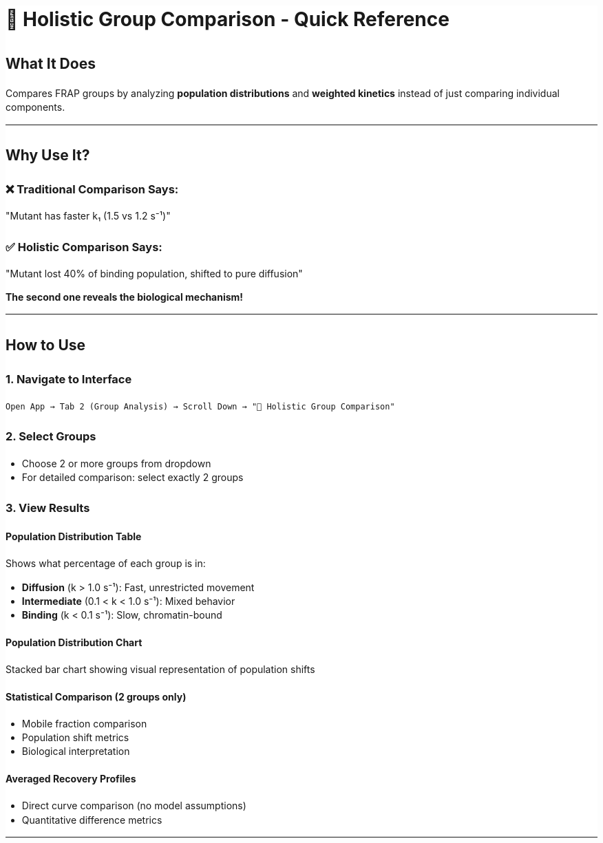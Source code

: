 # 🔬 Holistic Group Comparison - Quick Reference

## What It Does

Compares FRAP groups by analyzing **population distributions** and **weighted kinetics** instead of just comparing individual components.

---

## Why Use It?

### ❌ Traditional Comparison Says:
"Mutant has faster k₁ (1.5 vs 1.2 s⁻¹)"

### ✅ Holistic Comparison Says:
"Mutant lost 40% of binding population, shifted to pure diffusion"

**The second one reveals the biological mechanism!**

---

## How to Use

### 1. Navigate to Interface
```
Open App → Tab 2 (Group Analysis) → Scroll Down → "🔬 Holistic Group Comparison"
```

### 2. Select Groups
- Choose 2 or more groups from dropdown
- For detailed comparison: select exactly 2 groups

### 3. View Results

#### Population Distribution Table
Shows what percentage of each group is in:
- **Diffusion** (k > 1.0 s⁻¹): Fast, unrestricted movement
- **Intermediate** (0.1 < k < 1.0 s⁻¹): Mixed behavior
- **Binding** (k < 0.1 s⁻¹): Slow, chromatin-bound

#### Population Distribution Chart
Stacked bar chart showing visual representation of population shifts

#### Statistical Comparison (2 groups only)
- Mobile fraction comparison
- Population shift metrics
- Biological interpretation

#### Averaged Recovery Profiles
- Direct curve comparison (no model assumptions)
- Quantitative difference metrics

---
